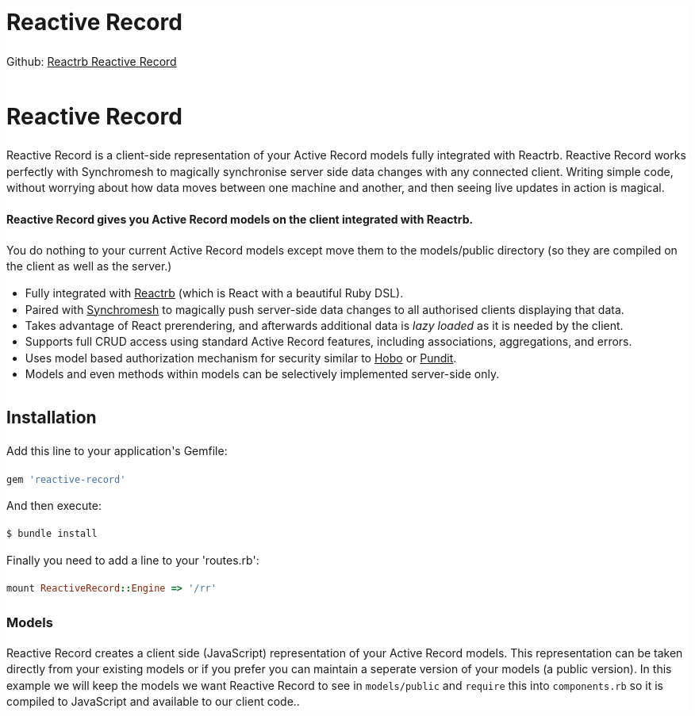 # Reactive Record

Github: [Reactrb Reactive Record](https://github.com/reactrb/reactive-record)

# Reactive Record

Reactive Record is a client-side representation of your Active Record models fully integrated with Reactrb. Reactive Record works perfectly with Synchromesh to magically synchronise server side data changes with any connected client. Writing simple code, without worrying about how data moves between one machine and another, and then seeing live updates in action is magical.

#### Reactive Record gives you Active Record models on the client integrated with Reactrb.

You do nothing to your current Active Record models except move them to the models/public directory (so they are compiled on the client as well as the server.)

* Fully integrated with [Reactrb](https://github.com/reactrb/reactrb) (which is React with a beautiful Ruby DSL).
* Paired with [Synchromesh](https://github.com/reactrb/synchromesh) to magically push server-side data changes to all authorised clients displaying that data.
* Takes advantage of React prerendering, and afterwards additional data is *lazy loaded* as it is needed by the client.
* Supports full CRUD access using standard Active Record features, including associations, aggregations, and errors.
* Uses model based authorization mechanism for security similar to [Hobo](http://www.hobocentral.net/manual/permissions) or [Pundit](https://github.com/elabs/pundit).
* Models and even methods within models can be selectively implemented server-side only.

## Installation

Add this line to your application's Gemfile:
```ruby
gem 'reactive-record'
```
And then execute:
```text
$ bundle install
```
Finally you need to add a line to your 'routes.rb':
```ruby
mount ReactiveRecord::Engine => '/rr'
```

### Models

Reactive Record creates a client side (JavaScript) representation of your Active Record models. This representation can be taken directly from your existing models or if you prefer you can maintain a seperate version of your models (a public version). In this example we will keep the models we want Reactive Record to see in  `models/public` and `require` this into `components.rb` so it is compiled to JavaScript and available to our client code..
